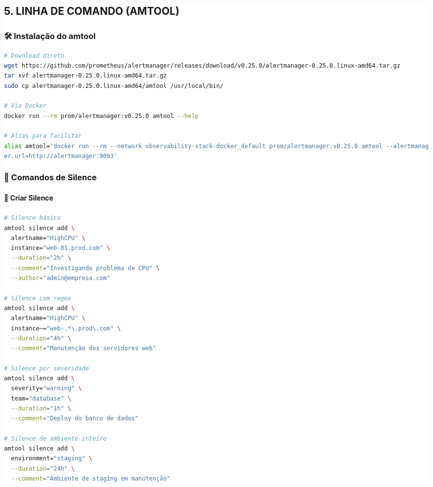 
## 5. LINHA DE COMANDO (AMTOOL)

### 🛠️ Instalação do amtool

```bash
# Download direto
wget https://github.com/prometheus/alertmanager/releases/download/v0.25.0/alertmanager-0.25.0.linux-amd64.tar.gz
tar xvf alertmanager-0.25.0.linux-amd64.tar.gz
sudo cp alertmanager-0.25.0.linux-amd64/amtool /usr/local/bin/

# Via Docker
docker run --rm prom/alertmanager:v0.25.0 amtool --help

# Alias para facilitar
alias amtool='docker run --rm --network observability-stack-docker_default prom/alertmanager:v0.25.0 amtool --alertmanager.url=http://alertmanager:9093'
```

### 🤫 Comandos de Silence

#### 📝 Criar Silence

```bash
# Silence básico
amtool silence add \
  alertname="HighCPU" \
  instance="web-01.prod.com" \
  --duration="2h" \
  --comment="Investigando problema de CPU" \
  --author="admin@empresa.com"

# Silence com regex
amtool silence add \
  alertname="HighCPU" \
  instance~="web-.*\.prod\.com" \
  --duration="4h" \
  --comment="Manutenção dos servidores web"

# Silence por severidade
amtool silence add \
  severity="warning" \
  team="database" \
  --duration="1h" \
  --comment="Deploy do banco de dados"

# Silence de ambiente inteiro
amtool silence add \
  environment="staging" \
  --duration="24h" \
  --comment="Ambiente de staging em manutenção"
```
